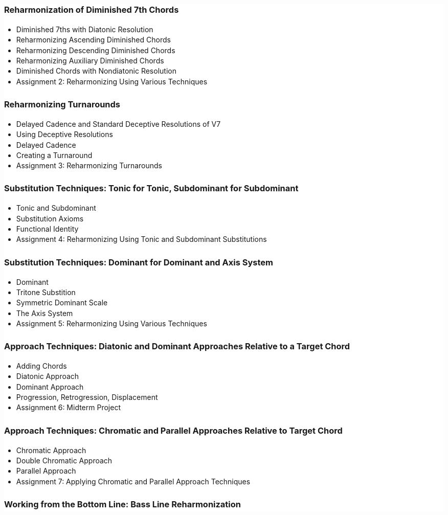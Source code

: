 ### Reharmonization of Diminished 7th Chords

* Diminished 7ths with Diatonic Resolution
* Reharmonizing Ascending Diminished Chords
* Reharmonizing Descending Diminished Chords
* Reharmonizing Auxiliary Diminished Chords
* Diminished Chords with Nondiatonic Resolution
* Assignment 2: Reharmonizing Using Various Techniques

### Reharmonizing Turnarounds

* Delayed Cadence and Standard Deceptive Resolutions of V7
* Using Deceptive Resolutions
* Delayed Cadence
* Creating a Turnaround
* Assignment 3: Reharmonizing Turnarounds

### Substitution Techniques: Tonic for Tonic, Subdominant for Subdominant

* Tonic and Subdominant
* Substitution Axioms
* Functional Identity
* Assignment 4: Reharmonizing Using Tonic and Subdominant Substitutions

### Substitution Techniques: Dominant for Dominant and Axis System

* Dominant
* Tritone Substition
* Symmetric Dominant Scale
* The Axis System
* Assignment 5: Reharmonizing Using Various Techniques

### Approach Techniques: Diatonic and Dominant Approaches Relative to a Target Chord

* Adding Chords
* Diatonic Approach
* Dominant Approach
* Progression, Retrogression, Displacement
* Assignment 6: Midterm Project

### Approach Techniques: Chromatic and Parallel Approaches Relative to Target Chord

* Chromatic Approach
* Double Chromatic Approach
* Parallel Approach
* Assignment 7: Applying Chromatic and Parallel Approach Techniques

### Working from the Bottom Line: Bass Line Reharmonization
